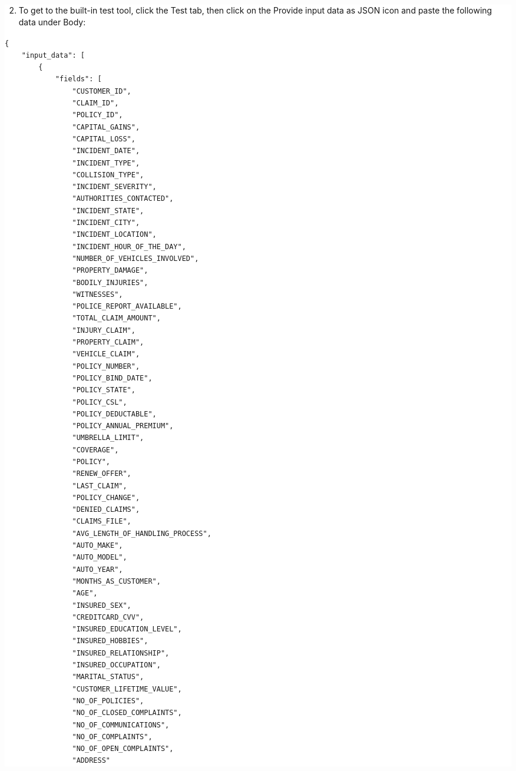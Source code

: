 2. To get to the built-in test tool, click the Test tab, then click on the Provide input data as JSON icon and paste the following data under Body:
```
{
	"input_data": [
		{
			"fields": [
				"CUSTOMER_ID",
				"CLAIM_ID",
				"POLICY_ID",
				"CAPITAL_GAINS",
				"CAPITAL_LOSS",
				"INCIDENT_DATE",
				"INCIDENT_TYPE",
				"COLLISION_TYPE",
				"INCIDENT_SEVERITY",
				"AUTHORITIES_CONTACTED",
				"INCIDENT_STATE",
				"INCIDENT_CITY",
				"INCIDENT_LOCATION",
				"INCIDENT_HOUR_OF_THE_DAY",
				"NUMBER_OF_VEHICLES_INVOLVED",
				"PROPERTY_DAMAGE",
				"BODILY_INJURIES",
				"WITNESSES",
				"POLICE_REPORT_AVAILABLE",
				"TOTAL_CLAIM_AMOUNT",
				"INJURY_CLAIM",
				"PROPERTY_CLAIM",
				"VEHICLE_CLAIM",
				"POLICY_NUMBER",
				"POLICY_BIND_DATE",
				"POLICY_STATE",
				"POLICY_CSL",
				"POLICY_DEDUCTABLE",
				"POLICY_ANNUAL_PREMIUM",
				"UMBRELLA_LIMIT",
				"COVERAGE",
				"POLICY",
				"RENEW_OFFER",
				"LAST_CLAIM",
				"POLICY_CHANGE",
				"DENIED_CLAIMS",
				"CLAIMS_FILE",
				"AVG_LENGTH_OF_HANDLING_PROCESS",
				"AUTO_MAKE",
				"AUTO_MODEL",
				"AUTO_YEAR",
				"MONTHS_AS_CUSTOMER",
				"AGE",
				"INSURED_SEX",
				"CREDITCARD_CVV",
				"INSURED_EDUCATION_LEVEL",
				"INSURED_HOBBIES",
				"INSURED_RELATIONSHIP",
				"INSURED_OCCUPATION",
				"MARITAL_STATUS",
				"CUSTOMER_LIFETIME_VALUE",
				"NO_OF_POLICIES",
				"NO_OF_CLOSED_COMPLAINTS",
				"NO_OF_COMMUNICATIONS",
				"NO_OF_COMPLAINTS",
				"NO_OF_OPEN_COMPLAINTS",
				"ADDRESS"
```